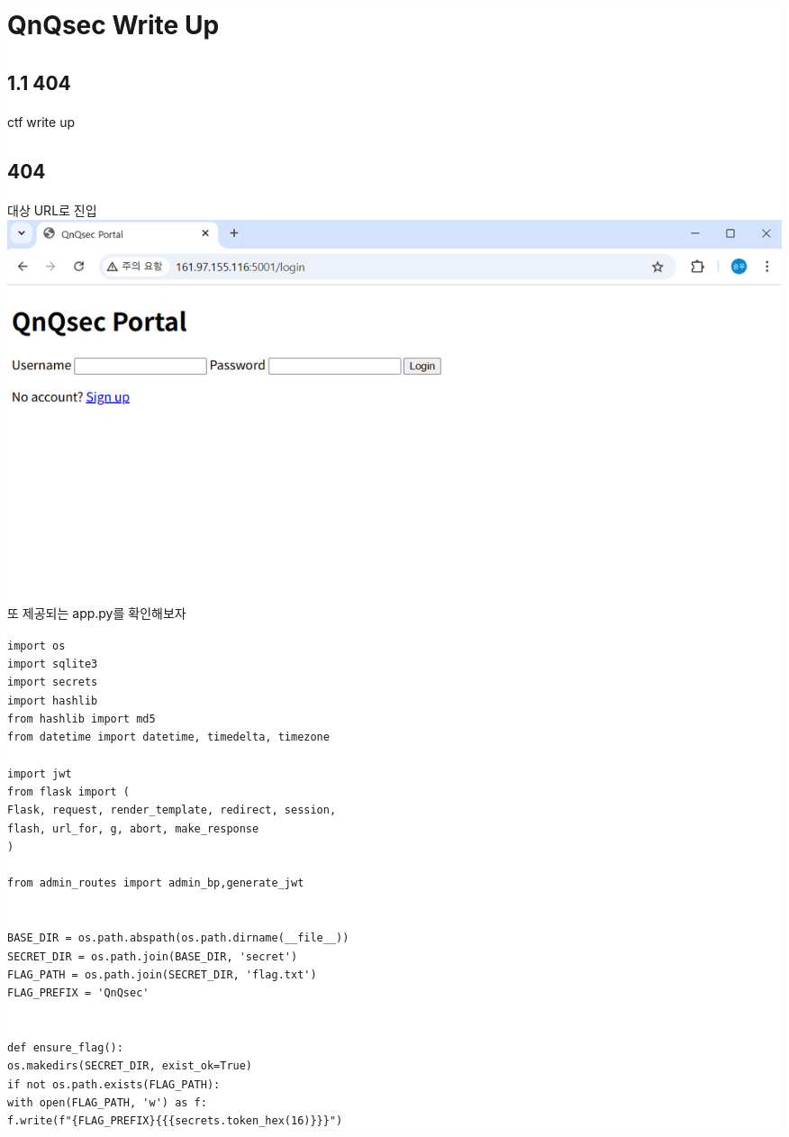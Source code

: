 # QnQsec Write Up

## 1.1 404

ctf write up

## 404

대상 URL로 진입
![img.png](404/img.png)

또 제공되는 app.py를 확인해보자
```jupyter
import os
import sqlite3
import secrets
import hashlib
from hashlib import md5
from datetime import datetime, timedelta, timezone

import jwt
from flask import (
Flask, request, render_template, redirect, session,
flash, url_for, g, abort, make_response
)

from admin_routes import admin_bp,generate_jwt


BASE_DIR = os.path.abspath(os.path.dirname(__file__))
SECRET_DIR = os.path.join(BASE_DIR, 'secret')
FLAG_PATH = os.path.join(SECRET_DIR, 'flag.txt')
FLAG_PREFIX = 'QnQsec'


def ensure_flag():
os.makedirs(SECRET_DIR, exist_ok=True)
if not os.path.exists(FLAG_PATH):
with open(FLAG_PATH, 'w') as f:
f.write(f"{FLAG_PREFIX}{{{secrets.token_hex(16)}}}")

```
